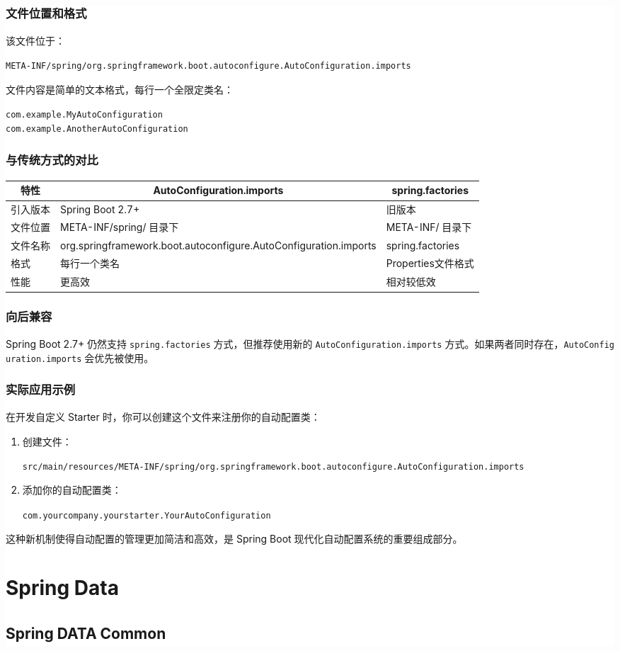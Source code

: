 ### 文件位置和格式

该文件位于：
```
META-INF/spring/org.springframework.boot.autoconfigure.AutoConfiguration.imports
```

文件内容是简单的文本格式，每行一个全限定类名：
```
com.example.MyAutoConfiguration
com.example.AnotherAutoConfiguration
```

### 与传统方式的对比

| 特性     | AutoConfiguration.imports                                    | spring.factories   |
| -------- | ------------------------------------------------------------ | ------------------ |
| 引入版本 | Spring Boot 2.7+                                             | 旧版本             |
| 文件位置 | META-INF/spring/ 目录下                                      | META-INF/ 目录下   |
| 文件名称 | org.springframework.boot.autoconfigure.AutoConfiguration.imports | spring.factories   |
| 格式     | 每行一个类名                                                 | Properties文件格式 |
| 性能     | 更高效                                                       | 相对较低效         |

### 向后兼容

Spring Boot 2.7+ 仍然支持 `spring.factories` 方式，但推荐使用新的 `AutoConfiguration.imports` 方式。如果两者同时存在，`AutoConfiguration.imports` 会优先被使用。

### 实际应用示例

在开发自定义 Starter 时，你可以创建这个文件来注册你的自动配置类：

1. 创建文件：
   ```
   src/main/resources/META-INF/spring/org.springframework.boot.autoconfigure.AutoConfiguration.imports
   ```

2. 添加你的自动配置类：
   ```
   com.yourcompany.yourstarter.YourAutoConfiguration
   ```

这种新机制使得自动配置的管理更加简洁和高效，是 Spring Boot 现代化自动配置系统的重要组成部分。



# Spring Data

## Spring DATA Common
